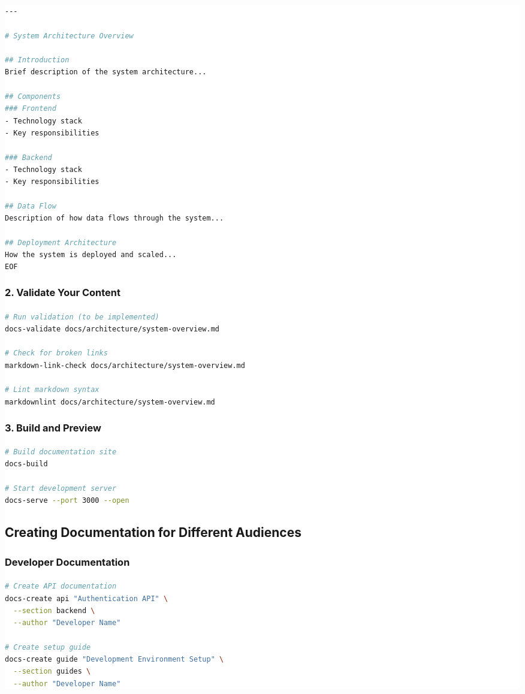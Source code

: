 ```bash
---

# System Architecture Overview

## Introduction
Brief description of the system architecture...

## Components
### Frontend
- Technology stack
- Key responsibilities

### Backend
- Technology stack
- Key responsibilities

## Data Flow
Description of how data flows through the system...

## Deployment Architecture
How the system is deployed and scaled...
EOF
```

### 2. Validate Your Content
```bash
# Run validation (to be implemented)
docs-validate docs/architecture/system-overview.md

# Check for broken links
markdown-link-check docs/architecture/system-overview.md

# Lint markdown syntax
markdownlint docs/architecture/system-overview.md
```

### 3. Build and Preview
```bash
# Build documentation site
docs-build

# Start development server
docs-serve --port 3000 --open
```

## Creating Documentation for Different Audiences

### Developer Documentation
```bash
# Create API documentation
docs-create api "Authentication API" \
  --section backend \
  --author "Developer Name"

# Create setup guide
docs-create guide "Development Environment Setup" \
  --section guides \
  --author "Developer Name"
```
